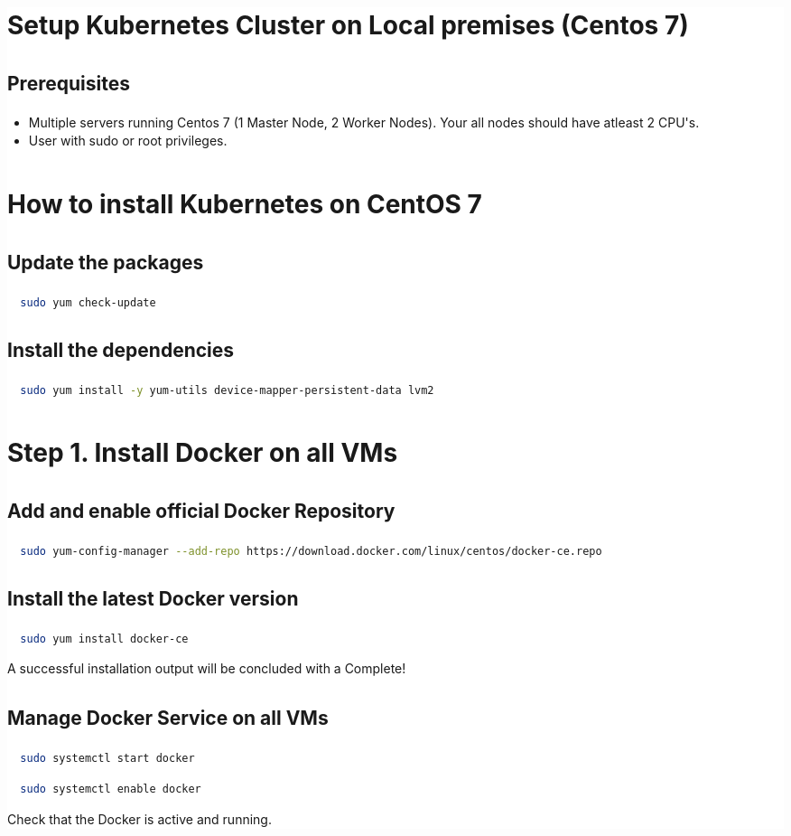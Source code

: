 
# Setup Kubernetes Cluster on Local premises (Centos 7)




## Prerequisites

- Multiple servers running Centos 7 (1 Master Node, 2 Worker Nodes). Your all nodes should have atleast 2 CPU's.
- User with sudo or root privileges. 

# How to install Kubernetes on CentOS 7




## Update the packages

```bash
  sudo yum check-update
```
## Install the dependencies

```bash
  sudo yum install -y yum-utils device-mapper-persistent-data lvm2
```

# Step 1. Install Docker on all VMs

## Add and enable official Docker Repository

```bash
  sudo yum-config-manager --add-repo https://download.docker.com/linux/centos/docker-ce.repo
```

## Install the latest Docker version
```bash
  sudo yum install docker-ce
```
A successful installation output will be concluded with a Complete!



## Manage Docker Service on all VMs
```bash
  sudo systemctl start docker
```

```bash
  sudo systemctl enable docker
```
Check that the Docker is active and running.
